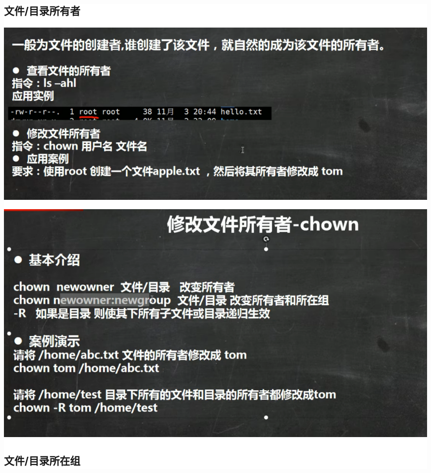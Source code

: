

## 文件/目录所有者

![image-20230328172640235](LINUX.assets/image-20230328172640235.png)

![image-20230328201432439](LINUX.assets/image-20230328201432439.png)

## 文件/目录所在组

